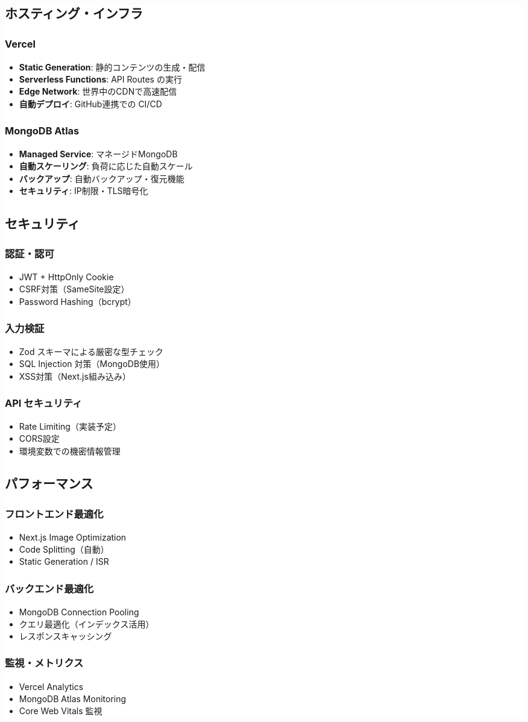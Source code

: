 ## ホスティング・インフラ

### Vercel
- **Static Generation**: 静的コンテンツの生成・配信
- **Serverless Functions**: API Routes の実行
- **Edge Network**: 世界中のCDNで高速配信
- **自動デプロイ**: GitHub連携での CI/CD

### MongoDB Atlas
- **Managed Service**: マネージドMongoDB
- **自動スケーリング**: 負荷に応じた自動スケール
- **バックアップ**: 自動バックアップ・復元機能
- **セキュリティ**: IP制限・TLS暗号化

## セキュリティ

### 認証・認可
- JWT + HttpOnly Cookie
- CSRF対策（SameSite設定）
- Password Hashing（bcrypt）

### 入力検証
- Zod スキーマによる厳密な型チェック
- SQL Injection 対策（MongoDB使用）
- XSS対策（Next.js組み込み）

### API セキュリティ
- Rate Limiting（実装予定）
- CORS設定
- 環境変数での機密情報管理

## パフォーマンス

### フロントエンド最適化
- Next.js Image Optimization
- Code Splitting（自動）
- Static Generation / ISR

### バックエンド最適化
- MongoDB Connection Pooling
- クエリ最適化（インデックス活用）
- レスポンスキャッシング

### 監視・メトリクス
- Vercel Analytics
- MongoDB Atlas Monitoring
- Core Web Vitals 監視
